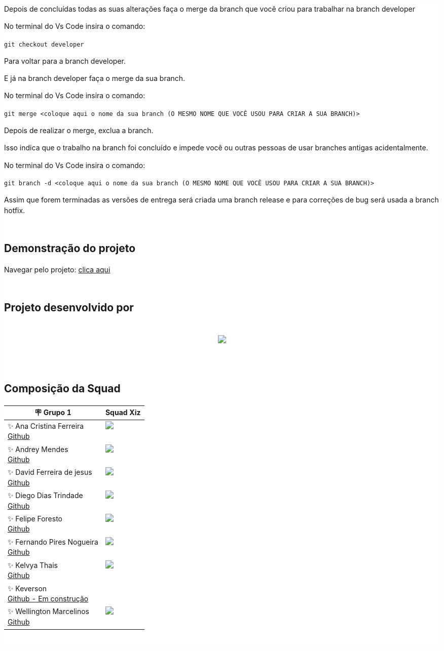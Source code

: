 Depois de concluídas todas as suas alterações faça o merge da branch que você criou para trabalhar na branch developer

No terminal do Vs Code insira o comando:

```
git checkout developer
```

Para voltar para a branch developer.

E já na branch developer faça o merge da sua branch.

No terminal do Vs Code insira o comando:

```
git merge <coloque aqui o nome da sua branch (O MESMO NOME QUE VOCÊ USOU PARA CRIAR A SUA BRANCH)>
```

Depois de realizar o merge, exclua a branch. 

Isso indica que o trabalho na branch foi concluído e impede você ou outras pessoas de usar branches antigas acidentalmente. 

No terminal do Vs Code insira o comando:

```
git branch -d <coloque aqui o nome da sua branch (O MESMO NOME QUE VOCÊ USOU PARA CRIAR A SUA BRANCH)>
```

Assim que forem terminadas as versões de entrega será criada uma branch release e para correções de bug será usada a branch hotfix.
<br><br>
## Demonstração  do projeto

Navegar pelo projeto: [clica aqui](https://kelvya.github.io/hotel-management/)
<br><br>

##  Projeto desenvolvido por
<div align="center">
 <br>
 <img src="images/Logo%20Royal%20Devs%20Squad/Logo%20esbo%C3%A7o.jpg" width="400px" />
 <br>
</div>
<br><br>


## Composição da Squad

| 🪧 Grupo 1 | Squad Xiz  |
| --- | --- |
|✨ Ana Cristina Ferreira <br> [Github](https://github.com/AnaCFerreira0803) | <img src="https://avatars.githubusercontent.com/u/112834809?v=4" width=20%>
|✨ Andrey Mendes <br> [Github](https://github.com/andrey-mendes) | <img src="https://avatars.githubusercontent.com/u/63105057?v=4" width=20%>
|✨ David Ferreira de jesus <br> [Github](https://github.com/Davidferreirajesus) | <img src="https://avatars.githubusercontent.com/u/95596031?v=4" width=20%>
|✨ Diego Dias Trindade <br> [Github](https://github.com/D2Trindade) | <img src="https://avatars.githubusercontent.com/u/101903524?v=4" width=20%>
|✨ Felipe Foresto <br> [Github](https://github.com/felipeforesto) | <img src="https://avatars.githubusercontent.com/u/98473755?v=4" width=20%>
|✨ Fernando Pires Nogueira <br> [Github](https://github.com/CDGFPN) | <img src="https://avatars.githubusercontent.com/u/74393670?v=4" width=20%>
|✨ Kelvya Thais <br> [Github](https://github.com/kelvya) | <img src="https://avatars.githubusercontent.com/u/99570969?v=4" width=20%>
|✨ Keverson <br> [Github - Em construção]( ) | <img src="" width=20%>
|✨ Wellington Marcelinos <br> [Github](https://github.com/TonCruz) | <img src="https://avatars.githubusercontent.com/u/29213030?v=4" width=20%>
<br>